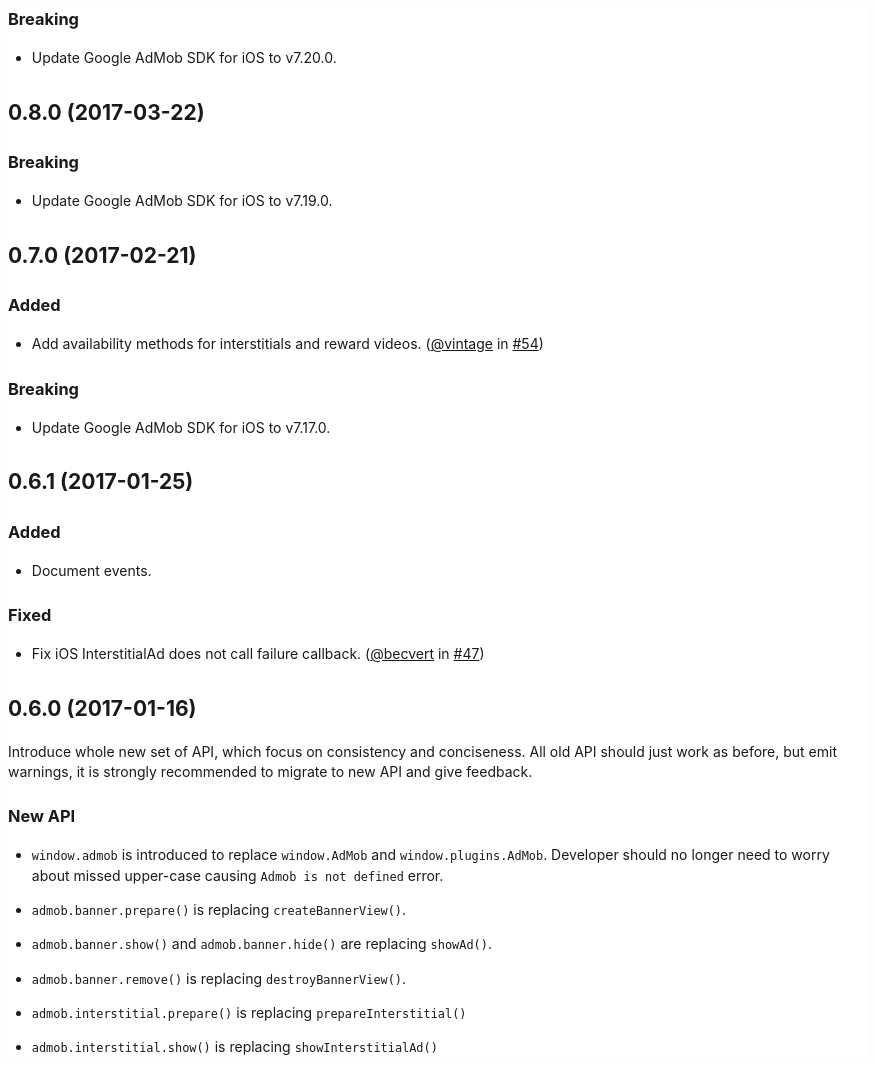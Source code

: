 ### Breaking

* Update Google AdMob SDK for iOS to v7.20.0.

## 0.8.0 (2017-03-22)

### Breaking

* Update Google AdMob SDK for iOS to v7.19.0.

## 0.7.0 (2017-02-21)

### Added

* Add availability methods for interstitials and reward videos. ([@vintage](https://github.com/vintage) in [#54](https://github.com/ratson/cordova-plugin-admob-free/pull/54))

### Breaking

* Update Google AdMob SDK for iOS to v7.17.0.

## 0.6.1 (2017-01-25)

### Added

* Document events.

### Fixed

* Fix iOS InterstitialAd does not call failure callback. ([@becvert](https://github.com/becvert) in [#47](https://github.com/ratson/cordova-plugin-admob-free/pull/47))

## 0.6.0 (2017-01-16)

Introduce whole new set of API, which focus on consistency and
conciseness. All old API should just work as before, but emit warnings,
it is strongly recommended to migrate to new API and give feedback.

### New API

* `window.admob` is introduced to replace `window.AdMob` and `window.plugins.AdMob`. Developer should no longer need to worry about missed upper-case causing `Admob is not defined` error.

* `admob.banner.prepare()` is replacing `createBannerView()`.

* `admob.banner.show()` and `admob.banner.hide()` are replacing `showAd()`.

* `admob.banner.remove()` is replacing `destroyBannerView()`.

* `admob.interstitial.prepare()` is replacing `prepareInterstitial()`

* `admob.interstitial.show()` is replacing `showInterstitialAd()`
